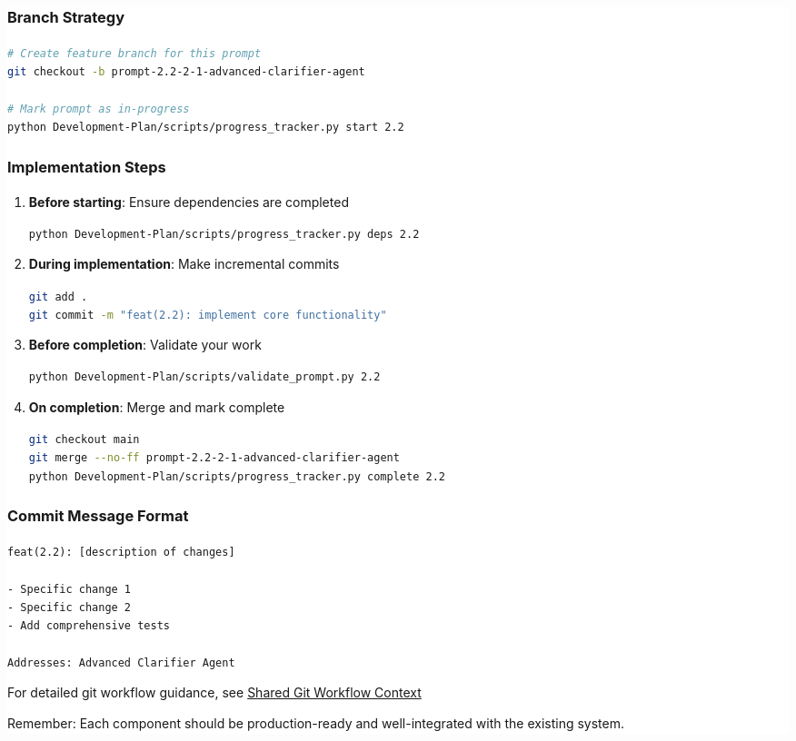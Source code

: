 ### Branch Strategy
```bash
# Create feature branch for this prompt
git checkout -b prompt-2.2-2-1-advanced-clarifier-agent

# Mark prompt as in-progress
python Development-Plan/scripts/progress_tracker.py start 2.2
```

### Implementation Steps
1. **Before starting**: Ensure dependencies are completed
   ```bash
   python Development-Plan/scripts/progress_tracker.py deps 2.2
   ```

2. **During implementation**: Make incremental commits
   ```bash
   git add .
   git commit -m "feat(2.2): implement core functionality"
   ```

3. **Before completion**: Validate your work
   ```bash
   python Development-Plan/scripts/validate_prompt.py 2.2
   ```

4. **On completion**: Merge and mark complete
   ```bash
   git checkout main
   git merge --no-ff prompt-2.2-2-1-advanced-clarifier-agent
   python Development-Plan/scripts/progress_tracker.py complete 2.2
   ```

### Commit Message Format
```
feat(2.2): [description of changes]

- Specific change 1
- Specific change 2
- Add comprehensive tests

Addresses: Advanced Clarifier Agent
```

For detailed git workflow guidance, see [Shared Git Workflow Context](./_shared_git_workflow_context.md)


Remember: Each component should be production-ready and well-integrated with the existing system.
